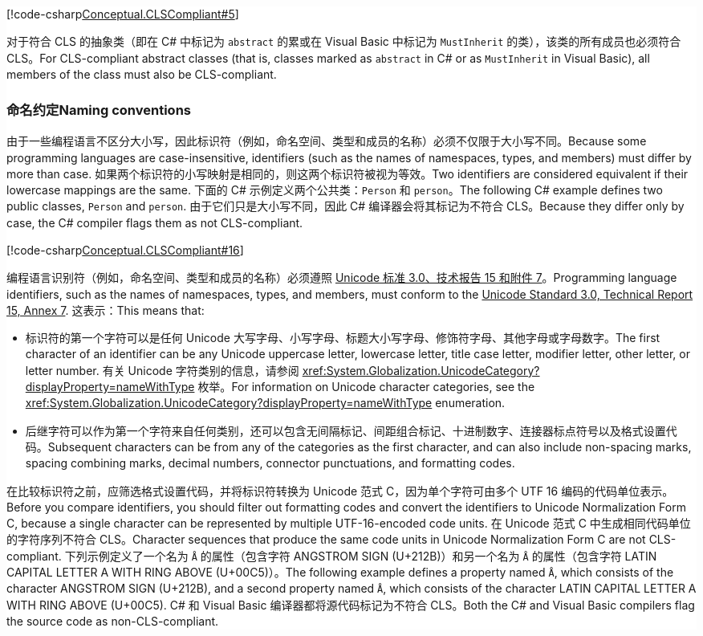 [!code-csharp[Conceptual.CLSCompliant#5](../../samples/snippets/csharp/VS_Snippets_CLR/conceptual.clscompliant/cs/unmanagedptr1.cs#5)]

<span data-ttu-id="6bae5-424">对于符合 CLS 的抽象类（即在 C# 中标记为 `abstract` 的累或在 Visual Basic 中标记为 `MustInherit` 的类），该类的所有成员也必须符合 CLS。</span><span class="sxs-lookup"><span data-stu-id="6bae5-424">For CLS-compliant abstract classes (that is, classes marked as `abstract` in C# or as `MustInherit` in Visual Basic), all members of the class must also be CLS-compliant.</span></span>

<a name="naming"></a>

### <a name="naming-conventions"></a><span data-ttu-id="6bae5-425">命名约定</span><span class="sxs-lookup"><span data-stu-id="6bae5-425">Naming conventions</span></span>

<span data-ttu-id="6bae5-426">由于一些编程语言不区分大小写，因此标识符（例如，命名空间、类型和成员的名称）必须不仅限于大小写不同。</span><span class="sxs-lookup"><span data-stu-id="6bae5-426">Because some programming languages are case-insensitive, identifiers (such as the names of namespaces, types, and members) must differ by more than case.</span></span> <span data-ttu-id="6bae5-427">如果两个标识符的小写映射是相同的，则这两个标识符被视为等效。</span><span class="sxs-lookup"><span data-stu-id="6bae5-427">Two identifiers are considered equivalent if their lowercase mappings are the same.</span></span> <span data-ttu-id="6bae5-428">下面的 C# 示例定义两个公共类：`Person` 和 `person`。</span><span class="sxs-lookup"><span data-stu-id="6bae5-428">The following C# example defines two public classes, `Person` and `person`.</span></span> <span data-ttu-id="6bae5-429">由于它们只是大小写不同，因此 C# 编译器会将其标记为不符合 CLS。</span><span class="sxs-lookup"><span data-stu-id="6bae5-429">Because they differ only by case, the C# compiler flags them as not CLS-compliant.</span></span>

[!code-csharp[Conceptual.CLSCompliant#16](../../samples/snippets/csharp/VS_Snippets_CLR/conceptual.clscompliant/cs/naming1.cs#16)]

<span data-ttu-id="6bae5-430">编程语言识别符（例如，命名空间、类型和成员的名称）必须遵照 [Unicode 标准 3.0、技术报告 15 和附件 7](https://www.unicode.org/reports/tr15/tr15-18.html)。</span><span class="sxs-lookup"><span data-stu-id="6bae5-430">Programming language identifiers, such as the names of namespaces, types, and members, must conform to the [Unicode Standard 3.0, Technical Report 15, Annex 7](https://www.unicode.org/reports/tr15/tr15-18.html).</span></span> <span data-ttu-id="6bae5-431">这表示：</span><span class="sxs-lookup"><span data-stu-id="6bae5-431">This means that:</span></span>

- <span data-ttu-id="6bae5-432">标识符的第一个字符可以是任何 Unicode 大写字母、小写字母、标题大小写字母、修饰符字母、其他字母或字母数字。</span><span class="sxs-lookup"><span data-stu-id="6bae5-432">The first character of an identifier can be any Unicode uppercase letter, lowercase letter, title case letter, modifier letter, other letter, or letter number.</span></span> <span data-ttu-id="6bae5-433">有关 Unicode 字符类别的信息，请参阅 <xref:System.Globalization.UnicodeCategory?displayProperty=nameWithType> 枚举。</span><span class="sxs-lookup"><span data-stu-id="6bae5-433">For information on Unicode character categories, see the <xref:System.Globalization.UnicodeCategory?displayProperty=nameWithType> enumeration.</span></span>

- <span data-ttu-id="6bae5-434">后继字符可以作为第一个字符来自任何类别，还可以包含无间隔标记、间距组合标记、十进制数字、连接器标点符号以及格式设置代码。</span><span class="sxs-lookup"><span data-stu-id="6bae5-434">Subsequent characters can be from any of the categories as the first character, and can also include non-spacing marks, spacing combining marks, decimal numbers, connector punctuations, and formatting codes.</span></span>

<span data-ttu-id="6bae5-435">在比较标识符之前，应筛选格式设置代码，并将标识符转换为 Unicode 范式 C，因为单个字符可由多个 UTF 16 编码的代码单位表示。</span><span class="sxs-lookup"><span data-stu-id="6bae5-435">Before you compare identifiers, you should filter out formatting codes and convert the identifiers to Unicode Normalization Form C, because a single character can be represented by multiple UTF-16-encoded code units.</span></span> <span data-ttu-id="6bae5-436">在 Unicode 范式 C 中生成相同代码单位的字符序列不符合 CLS。</span><span class="sxs-lookup"><span data-stu-id="6bae5-436">Character sequences that produce the same code units in Unicode Normalization Form C are not CLS-compliant.</span></span> <span data-ttu-id="6bae5-437">下列示例定义了一个名为 `Å` 的属性（包含字符 ANGSTROM SIGN (U+212B)）和另一个名为 `Å` 的属性（包含字符 LATIN CAPITAL LETTER A WITH RING ABOVE (U+00C5)）。</span><span class="sxs-lookup"><span data-stu-id="6bae5-437">The following example defines a property named `Å`, which consists of the character ANGSTROM SIGN (U+212B), and a second property named `Å`, which consists of the character LATIN CAPITAL LETTER A WITH RING ABOVE (U+00C5).</span></span> <span data-ttu-id="6bae5-438">C# 和 Visual Basic 编译器都将源代码标记为不符合 CLS。</span><span class="sxs-lookup"><span data-stu-id="6bae5-438">Both the C# and Visual Basic compilers flag the source code as non-CLS-compliant.</span></span>
